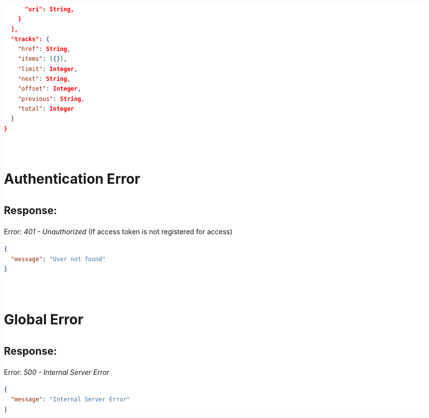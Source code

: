 ```json
      "uri": String,
    }
  ],
  "tracks": {
    "href": String,
    "items": [{}],
    "limit": Integer,
    "next": String,
    "offset": Integer,
    "previous": String,
    "total": Integer
  }
}
```

&nbsp;

# Authentication Error

## Response:

Error: _401 - Unauthorized_ (If access token is not registered for access)

```json
{
  "message": "User not found"
}
```

&nbsp;

# Global Error

## Response:

Error: _500 - Internal Server Error_

```json
{
  "message": "Internal Server Error"
}
```